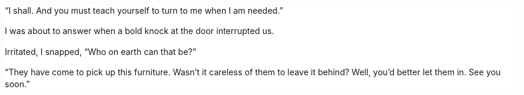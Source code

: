“I shall. And you must teach yourself to turn to me when I am needed.”

I was about to answer when a bold knock at the door interrupted us.

Irritated, I snapped, “Who on earth can that be?”

“They have come to pick up this furniture. Wasn’t it careless of them to leave it behind? Well, you’d better let them in. See you soon.”
